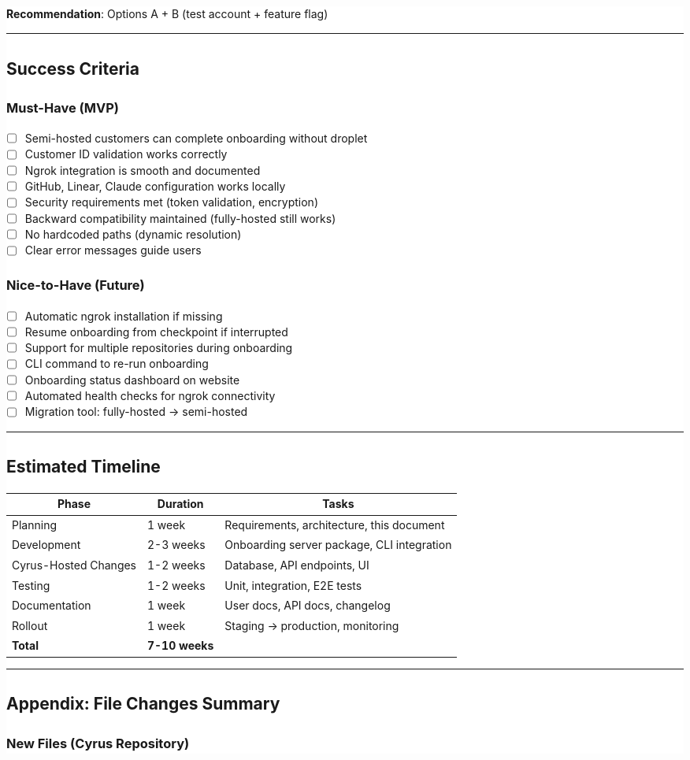 **Recommendation**: Options A + B (test account + feature flag)

---

## Success Criteria

### Must-Have (MVP)

- [ ] Semi-hosted customers can complete onboarding without droplet
- [ ] Customer ID validation works correctly
- [ ] Ngrok integration is smooth and documented
- [ ] GitHub, Linear, Claude configuration works locally
- [ ] Security requirements met (token validation, encryption)
- [ ] Backward compatibility maintained (fully-hosted still works)
- [ ] No hardcoded paths (dynamic resolution)
- [ ] Clear error messages guide users

### Nice-to-Have (Future)

- [ ] Automatic ngrok installation if missing
- [ ] Resume onboarding from checkpoint if interrupted
- [ ] Support for multiple repositories during onboarding
- [ ] CLI command to re-run onboarding
- [ ] Onboarding status dashboard on website
- [ ] Automated health checks for ngrok connectivity
- [ ] Migration tool: fully-hosted → semi-hosted

---

## Estimated Timeline

| Phase | Duration | Tasks |
|-------|----------|-------|
| Planning | 1 week | Requirements, architecture, this document |
| Development | 2-3 weeks | Onboarding server package, CLI integration |
| Cyrus-Hosted Changes | 1-2 weeks | Database, API endpoints, UI |
| Testing | 1-2 weeks | Unit, integration, E2E tests |
| Documentation | 1 week | User docs, API docs, changelog |
| Rollout | 1 week | Staging → production, monitoring |
| **Total** | **7-10 weeks** | |

---

## Appendix: File Changes Summary

### New Files (Cyrus Repository)
